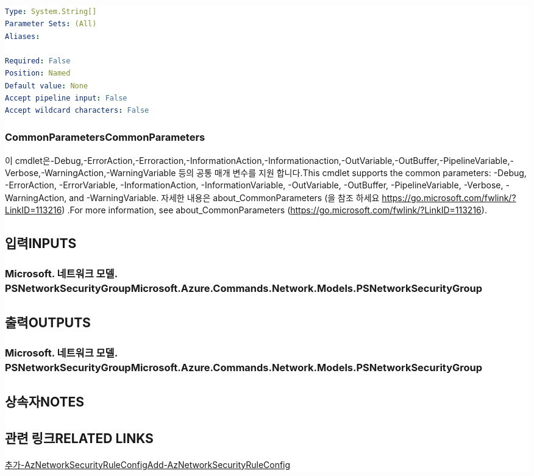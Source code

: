 ```yaml
Type: System.String[]
Parameter Sets: (All)
Aliases:

Required: False
Position: Named
Default value: None
Accept pipeline input: False
Accept wildcard characters: False
```

### <span data-ttu-id="b1ff8-176">CommonParameters</span><span class="sxs-lookup"><span data-stu-id="b1ff8-176">CommonParameters</span></span>
<span data-ttu-id="b1ff8-177">이 cmdlet은-Debug,-ErrorAction,-Erroraction,-InformationAction,-Informationaction,-OutVariable,-OutBuffer,-PipelineVariable,-Verbose,-WarningAction,-WarningVariable 등의 공통 매개 변수를 지원 합니다.</span><span class="sxs-lookup"><span data-stu-id="b1ff8-177">This cmdlet supports the common parameters: -Debug, -ErrorAction, -ErrorVariable, -InformationAction, -InformationVariable, -OutVariable, -OutBuffer, -PipelineVariable, -Verbose, -WarningAction, and -WarningVariable.</span></span> <span data-ttu-id="b1ff8-178">자세한 내용은 about_CommonParameters (을 참조 하세요 https://go.microsoft.com/fwlink/?LinkID=113216) .</span><span class="sxs-lookup"><span data-stu-id="b1ff8-178">For more information, see about_CommonParameters (https://go.microsoft.com/fwlink/?LinkID=113216).</span></span>

## <span data-ttu-id="b1ff8-179">입력</span><span class="sxs-lookup"><span data-stu-id="b1ff8-179">INPUTS</span></span>

### <span data-ttu-id="b1ff8-180">Microsoft. 네트워크 모델. PSNetworkSecurityGroup</span><span class="sxs-lookup"><span data-stu-id="b1ff8-180">Microsoft.Azure.Commands.Network.Models.PSNetworkSecurityGroup</span></span>

## <span data-ttu-id="b1ff8-181">출력</span><span class="sxs-lookup"><span data-stu-id="b1ff8-181">OUTPUTS</span></span>

### <span data-ttu-id="b1ff8-182">Microsoft. 네트워크 모델. PSNetworkSecurityGroup</span><span class="sxs-lookup"><span data-stu-id="b1ff8-182">Microsoft.Azure.Commands.Network.Models.PSNetworkSecurityGroup</span></span>

## <span data-ttu-id="b1ff8-183">상속자</span><span class="sxs-lookup"><span data-stu-id="b1ff8-183">NOTES</span></span>

## <span data-ttu-id="b1ff8-184">관련 링크</span><span class="sxs-lookup"><span data-stu-id="b1ff8-184">RELATED LINKS</span></span>

[<span data-ttu-id="b1ff8-185">추가-AzNetworkSecurityRuleConfig</span><span class="sxs-lookup"><span data-stu-id="b1ff8-185">Add-AzNetworkSecurityRuleConfig</span></span>](./Add-AzNetworkSecurityRuleConfig.md)

